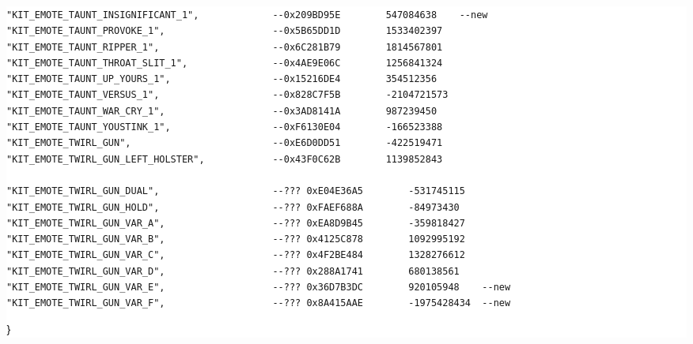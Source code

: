 	"KIT_EMOTE_TAUNT_INSIGNIFICANT_1",             --0x209BD95E        547084638  	--new
	"KIT_EMOTE_TAUNT_PROVOKE_1",                   --0x5B65DD1D        1533402397
	"KIT_EMOTE_TAUNT_RIPPER_1",                    --0x6C281B79        1814567801
	"KIT_EMOTE_TAUNT_THROAT_SLIT_1",               --0x4AE9E06C        1256841324
	"KIT_EMOTE_TAUNT_UP_YOURS_1",                  --0x15216DE4        354512356
	"KIT_EMOTE_TAUNT_VERSUS_1",                    --0x828C7F5B        -2104721573
	"KIT_EMOTE_TAUNT_WAR_CRY_1",                   --0x3AD8141A        987239450
	"KIT_EMOTE_TAUNT_YOUSTINK_1",                  --0xF6130E04        -166523388
	"KIT_EMOTE_TWIRL_GUN",                         --0xE6D0DD51        -422519471
	"KIT_EMOTE_TWIRL_GUN_LEFT_HOLSTER",            --0x43F0C62B        1139852843

	"KIT_EMOTE_TWIRL_GUN_DUAL",                    --??? 0xE04E36A5        -531745115
	"KIT_EMOTE_TWIRL_GUN_HOLD",                    --??? 0xFAEF688A        -84973430
	"KIT_EMOTE_TWIRL_GUN_VAR_A",                   --??? 0xEA8D9B45        -359818427
	"KIT_EMOTE_TWIRL_GUN_VAR_B",                   --??? 0x4125C878        1092995192
	"KIT_EMOTE_TWIRL_GUN_VAR_C",                   --??? 0x4F2BE484        1328276612
	"KIT_EMOTE_TWIRL_GUN_VAR_D",                   --??? 0x288A1741        680138561
	"KIT_EMOTE_TWIRL_GUN_VAR_E",                   --??? 0x36D7B3DC        920105948   	--new
	"KIT_EMOTE_TWIRL_GUN_VAR_F",                   --??? 0x8A415AAE        -1975428434  --new

}
